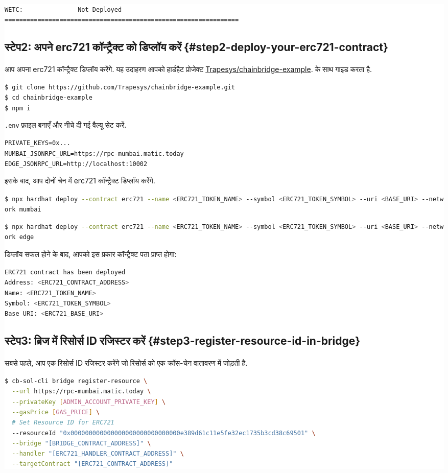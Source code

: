 ```bash
WETC:               Not Deployed
================================================================
```

## स्टेप2: अपने erc721 कॉन्ट्रैक्ट को डिप्लॉय करें {#step2-deploy-your-erc721-contract}

आप अपना erc721 कॉन्ट्रैक्ट डिप्लॉय करेंगे. यह उदाहरण आपको हार्डहैट प्रोजेक्ट [Trapesys/chainbridge-example](https://github.com/Trapesys/chainbridge-example). के साथ गाइड करता है.

```bash
$ git clone https://github.com/Trapesys/chainbridge-example.git
$ cd chainbridge-example
$ npm i
```

`.env` फ़ाइल बनाएँ और नीचे दी गई वैल्यू सेट करें.

```.env
PRIVATE_KEYS=0x...
MUMBAI_JSONRPC_URL=https://rpc-mumbai.matic.today
EDGE_JSONRPC_URL=http://localhost:10002
```

इसके बाद, आप दोनों चेन में erc721 कॉन्ट्रैक्ट डिप्लॉय करेंगे.

```bash
$ npx hardhat deploy --contract erc721 --name <ERC721_TOKEN_NAME> --symbol <ERC721_TOKEN_SYMBOL> --uri <BASE_URI> --network mumbai
```

```bash
$ npx hardhat deploy --contract erc721 --name <ERC721_TOKEN_NAME> --symbol <ERC721_TOKEN_SYMBOL> --uri <BASE_URI> --network edge
```

डिप्लॉय सफल होने के बाद, आपको इस प्रकार कॉन्ट्रैक्ट पता प्राप्त होगा:

```bash
ERC721 contract has been deployed
Address: <ERC721_CONTRACT_ADDRESS>
Name: <ERC721_TOKEN_NAME>
Symbol: <ERC721_TOKEN_SYMBOL>
Base URI: <ERC721_BASE_URI>
```

## स्टेप3: ब्रिज में रिसोर्स ID रजिस्टर करें {#step3-register-resource-id-in-bridge}

सबसे पहले, आप एक रिसोर्स ID रजिस्टर करेंगे जो रिसोर्स को एक क्रॉस-चेन वातावरण में जोड़ती है.

```bash
$ cb-sol-cli bridge register-resource \
  --url https://rpc-mumbai.matic.today \
  --privateKey [ADMIN_ACCOUNT_PRIVATE_KEY] \
  --gasPrice [GAS_PRICE] \
  # Set Resource ID for ERC721
  --resourceId "0x000000000000000000000000000000e389d61c11e5fe32ec1735b3cd38c69501" \
  --bridge "[BRIDGE_CONTRACT_ADDRESS]" \
  --handler "[ERC721_HANDLER_CONTRACT_ADDRESS]" \
  --targetContract "[ERC721_CONTRACT_ADDRESS]"
```
